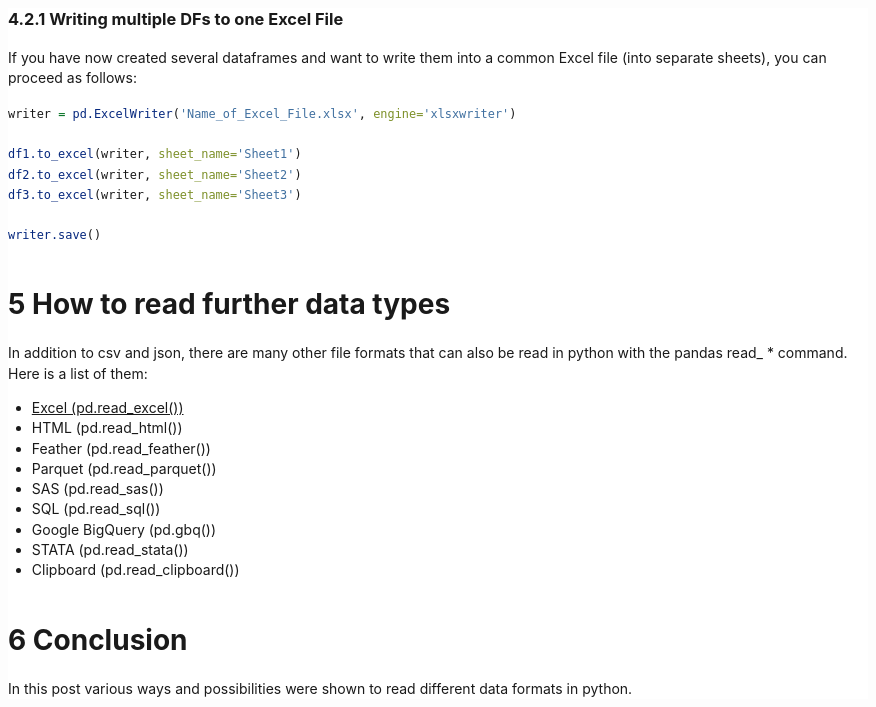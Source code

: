 
### 4.2.1 Writing multiple DFs to one Excel File


If you have now created several dataframes and want to write them into a common Excel file (into separate sheets), you can proceed as follows:


```r
writer = pd.ExcelWriter('Name_of_Excel_File.xlsx', engine='xlsxwriter')

df1.to_excel(writer, sheet_name='Sheet1')
df2.to_excel(writer, sheet_name='Sheet2')
df3.to_excel(writer, sheet_name='Sheet3')

writer.save()
```





# 5 How to read further data types


In addition to csv and json, there are many other file formats that can also be read in python with the pandas read_ * command. Here is a list of them:


+ [Excel (pd.read_excel())](https://pandas.pydata.org/docs/reference/api/pandas.read_excel.html)
+ HTML (pd.read_html())
+ Feather (pd.read_feather())
+ Parquet (pd.read_parquet())
+ SAS (pd.read_sas())
+ SQL (pd.read_sql())
+ Google BigQuery (pd.gbq())
+ STATA (pd.read_stata())
+ Clipboard (pd.read_clipboard())



# 6 Conclusion

In this post various ways and possibilities were shown to read different data formats in python. 










